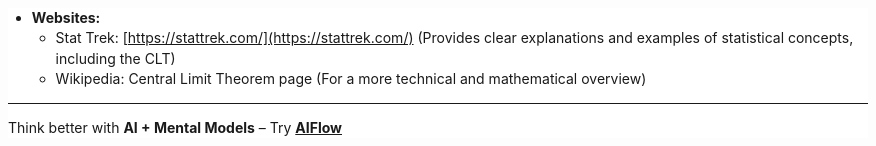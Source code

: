 * **Websites:**
    * Stat Trek: [https://stattrek.com/](https://stattrek.com/) (Provides clear explanations and examples of statistical concepts, including the CLT)
    * Wikipedia: Central Limit Theorem page (For a more technical and mathematical overview)

---

Think better with **AI + Mental Models** – Try **[AIFlow](/)**